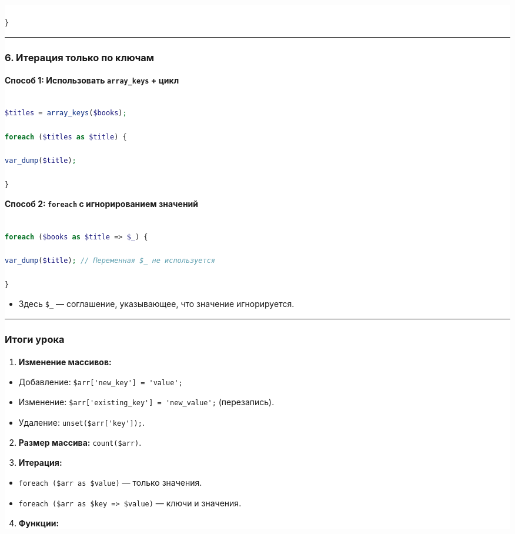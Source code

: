 ```php

}

```

---

### **6. Итерация только по ключам**

**Способ 1: Использовать `array_keys` + цикл**

```php

$titles = array_keys($books);

foreach ($titles as $title) {

var_dump($title);

}

```

**Способ 2: `foreach` с игнорированием значений**

```php

foreach ($books as $title => $_) {

var_dump($title); // Переменная $_ не используется

}

```

- Здесь `$_` — соглашение, указывающее, что значение игнорируется.

---

### **Итоги урока**

1. **Изменение массивов:**

- Добавление: `$arr['new_key'] = 'value';`

- Изменение: `$arr['existing_key'] = 'new_value';` (перезапись).

- Удаление: `unset($arr['key']);`.

2. **Размер массива:** `count($arr)`.

3. **Итерация:**

- `foreach ($arr as $value)` — только значения.

- `foreach ($arr as $key => $value)` — ключи и значения.

4. **Функции:**
